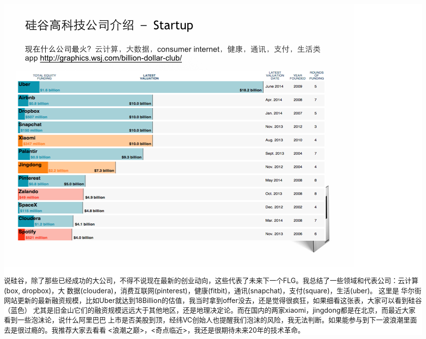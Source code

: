 ![](_resources/美国大数据工程师面试攻略image5.jpg)

  

说硅谷，除了那些已经成功的大公司，不得不说现在最新的创业动向，这些代表了未来下一个FLG。我总结了一些领域和代表公司：云计算(box, dropbox)，大
数据(cloudera)，消费互联网(pinterest)，健康(fitbit)，通讯(snapchat)，支付(square)，生活(uber)。 这里是
华尔街网站更新的最新融资规模，比如Uber就达到18Billion的估值，我当时拿到offer没去，还是觉得很疯狂，如果细看这张表，大家可以看到硅谷（蓝色）
尤其是旧金山它们的融资规模远远大于其他地区，还是地理决定论。而在国内的两家xiaomi，jingdong都是在北京，而最近大家看到一些泡沫论，说什么阿里巴巴
上市是否美股到顶，经纬VC创始人也提醒我们泡沫的风险，我无法判断。如果能参与到下一波浪潮里面去是很过瘾的。我推荐大家去看看
<浪潮之巅>，<奇点临近>，我还是很期待未来20年的技术革命。

  
